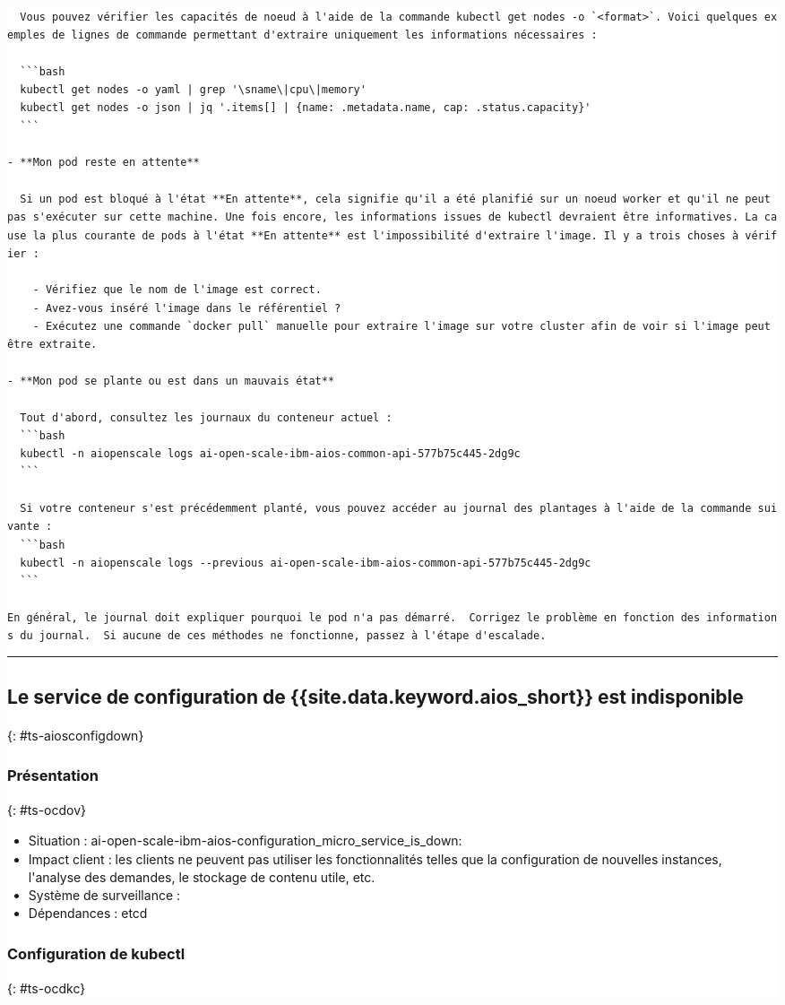       Vous pouvez vérifier les capacités de noeud à l'aide de la commande kubectl get nodes -o `<format>`. Voici quelques exemples de lignes de commande permettant d'extraire uniquement les informations nécessaires :

      ```bash
      kubectl get nodes -o yaml | grep '\sname\|cpu\|memory'
      kubectl get nodes -o json | jq '.items[] | {name: .metadata.name, cap: .status.capacity}'
      ```

    - **Mon pod reste en attente**

      Si un pod est bloqué à l'état **En attente**, cela signifie qu'il a été planifié sur un noeud worker et qu'il ne peut pas s'exécuter sur cette machine. Une fois encore, les informations issues de kubectl devraient être informatives. La cause la plus courante de pods à l'état **En attente** est l'impossibilité d'extraire l'image. Il y a trois choses à vérifier :

        - Vérifiez que le nom de l'image est correct.
        - Avez-vous inséré l'image dans le référentiel ?
        - Exécutez une commande `docker pull` manuelle pour extraire l'image sur votre cluster afin de voir si l'image peut être extraite.

    - **Mon pod se plante ou est dans un mauvais état**

      Tout d'abord, consultez les journaux du conteneur actuel :
      ```bash
      kubectl -n aiopenscale logs ai-open-scale-ibm-aios-common-api-577b75c445-2dg9c
      ```

      Si votre conteneur s'est précédemment planté, vous pouvez accéder au journal des plantages à l'aide de la commande suivante :
      ```bash
      kubectl -n aiopenscale logs --previous ai-open-scale-ibm-aios-common-api-577b75c445-2dg9c
      ```

    En général, le journal doit expliquer pourquoi le pod n'a pas démarré.  Corrigez le problème en fonction des informations du journal.  Si aucune de ces méthodes ne fonctionne, passez à l'étape d'escalade.

---
## Le service de configuration de {{site.data.keyword.aios_short}} est indisponible
{: #ts-aiosconfigdown}

### Présentation
{: #ts-ocdov}

- Situation : ai-open-scale-ibm-aios-configuration_micro_service_is_down:
- Impact client : les clients ne peuvent pas utiliser les fonctionnalités telles que la configuration de nouvelles instances, l'analyse des demandes, le stockage de contenu utile, etc.
- Système de surveillance :
- Dépendances : etcd

### Configuration de kubectl
{: #ts-ocdkc}
